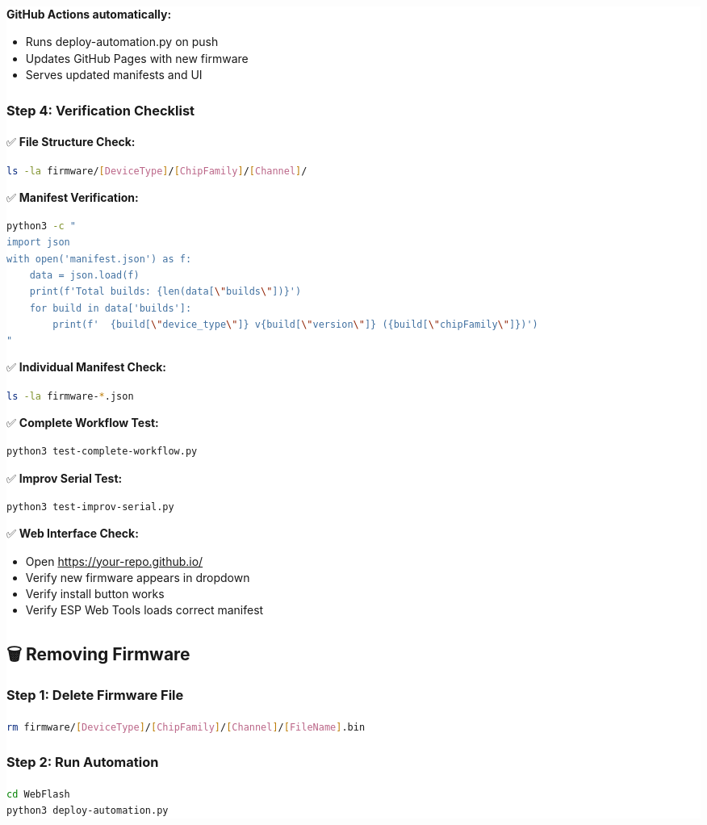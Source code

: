 **GitHub Actions automatically:**
- Runs deploy-automation.py on push
- Updates GitHub Pages with new firmware
- Serves updated manifests and UI

### Step 4: Verification Checklist

✅ **File Structure Check:**
```bash
ls -la firmware/[DeviceType]/[ChipFamily]/[Channel]/
```

✅ **Manifest Verification:**
```bash
python3 -c "
import json
with open('manifest.json') as f:
    data = json.load(f)
    print(f'Total builds: {len(data[\"builds\"])}')
    for build in data['builds']:
        print(f'  {build[\"device_type\"]} v{build[\"version\"]} ({build[\"chipFamily\"]})')
"
```

✅ **Individual Manifest Check:**
```bash
ls -la firmware-*.json
```

✅ **Complete Workflow Test:**
```bash
python3 test-complete-workflow.py
```

✅ **Improv Serial Test:**
```bash
python3 test-improv-serial.py
```

✅ **Web Interface Check:**
- Open https://your-repo.github.io/
- Verify new firmware appears in dropdown
- Verify install button works
- Verify ESP Web Tools loads correct manifest

## 🗑️ Removing Firmware

### Step 1: Delete Firmware File

```bash
rm firmware/[DeviceType]/[ChipFamily]/[Channel]/[FileName].bin
```

### Step 2: Run Automation

```bash
cd WebFlash
python3 deploy-automation.py
```
